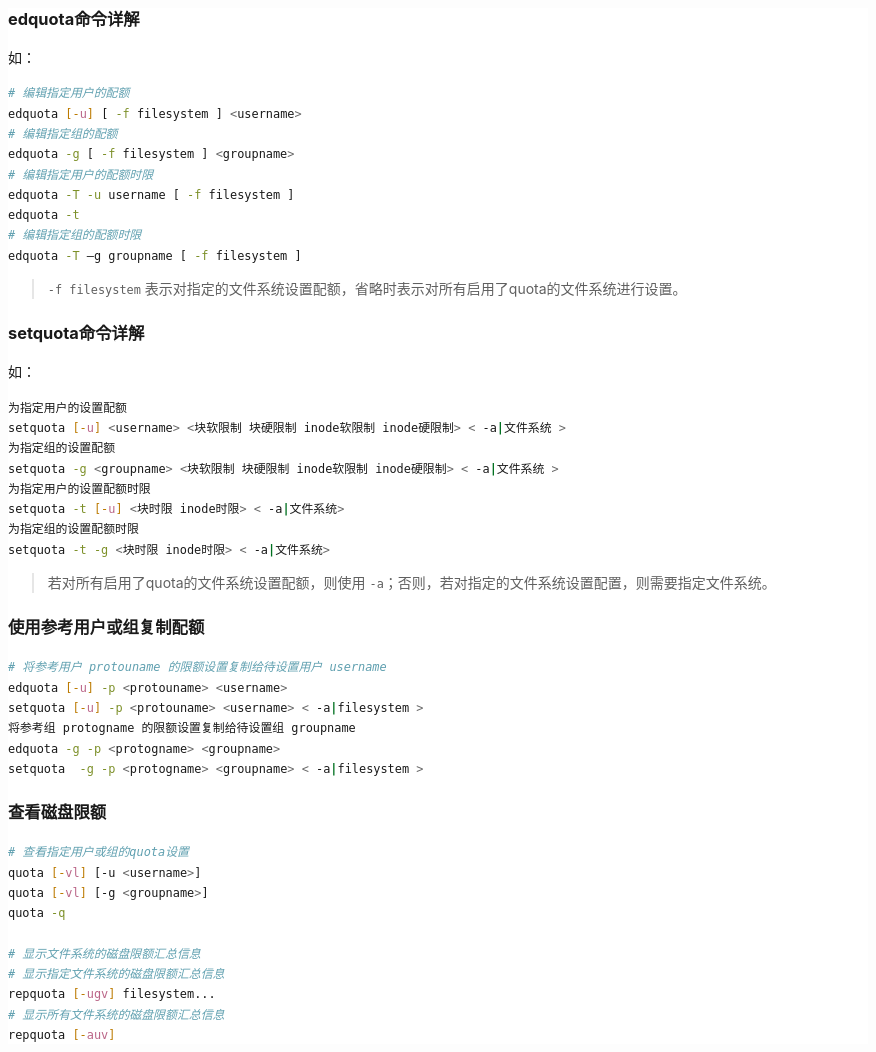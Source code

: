 ### edquota命令详解

如：

```bash
# 编辑指定用户的配额
edquota [-u] [ -f filesystem ] <username>
# 编辑指定组的配额
edquota -g [ -f filesystem ] <groupname>
# 编辑指定用户的配额时限
edquota -T -u username [ -f filesystem ]
edquota -t 
# 编辑指定组的配额时限
edquota -T –g groupname [ -f filesystem ] 
```

> `-f filesystem` 表示对指定的文件系统设置配额，省略时表示对所有启用了quota的文件系统进行设置。

### setquota命令详解

如：

```bash
为指定用户的设置配额 
setquota [-u] <username> <块软限制 块硬限制 inode软限制 inode硬限制> < -a|文件系统 >
为指定组的设置配额 
setquota -g <groupname> <块软限制 块硬限制 inode软限制 inode硬限制> < -a|文件系统 >
为指定用户的设置配额时限
setquota -t [-u] <块时限 inode时限> < -a|文件系统>
为指定组的设置配额时限
setquota -t -g <块时限 inode时限> < -a|文件系统>
```

> 若对所有启用了quota的文件系统设置配额，则使用 `-a`；否则，若对指定的文件系统设置配置，则需要指定文件系统。

### 使用参考用户或组复制配额

```bash
# 将参考用户 protouname 的限额设置复制给待设置用户 username
edquota [-u] -p <protouname> <username>
setquota [-u] -p <protouname> <username> < -a|filesystem >
将参考组 protogname 的限额设置复制给待设置组 groupname
edquota -g -p <protogname> <groupname>   
setquota  -g -p <protogname> <groupname> < -a|filesystem >
```

### 查看磁盘限额

```bash
# 查看指定用户或组的quota设置
quota [-vl] [-u <username>] 
quota [-vl] [-g <groupname>] 
quota -q

# 显示文件系统的磁盘限额汇总信息
# 显示指定文件系统的磁盘限额汇总信息
repquota [-ugv] filesystem... 
# 显示所有文件系统的磁盘限额汇总信息
repquota [-auv] 
```
